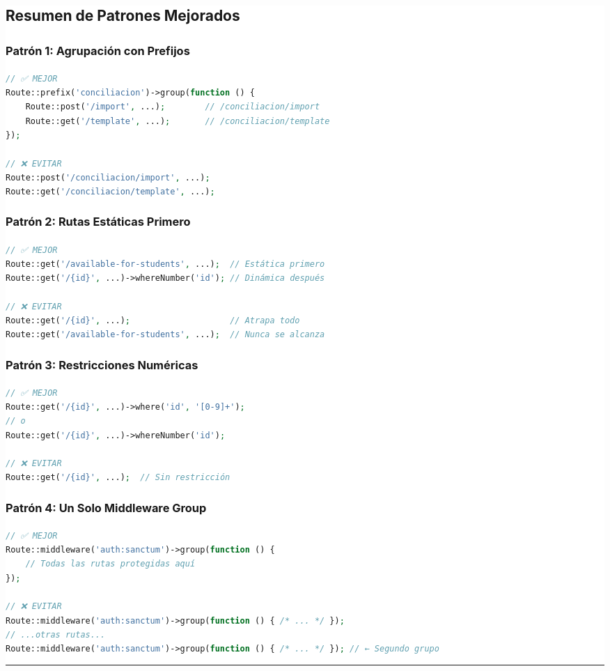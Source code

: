 
## Resumen de Patrones Mejorados

### Patrón 1: Agrupación con Prefijos
```php
// ✅ MEJOR
Route::prefix('conciliacion')->group(function () {
    Route::post('/import', ...);        // /conciliacion/import
    Route::get('/template', ...);       // /conciliacion/template
});

// ❌ EVITAR
Route::post('/conciliacion/import', ...);
Route::get('/conciliacion/template', ...);
```

### Patrón 2: Rutas Estáticas Primero
```php
// ✅ MEJOR
Route::get('/available-for-students', ...);  // Estática primero
Route::get('/{id}', ...)->whereNumber('id'); // Dinámica después

// ❌ EVITAR
Route::get('/{id}', ...);                    // Atrapa todo
Route::get('/available-for-students', ...);  // Nunca se alcanza
```

### Patrón 3: Restricciones Numéricas
```php
// ✅ MEJOR
Route::get('/{id}', ...)->where('id', '[0-9]+');
// o
Route::get('/{id}', ...)->whereNumber('id');

// ❌ EVITAR
Route::get('/{id}', ...);  // Sin restricción
```

### Patrón 4: Un Solo Middleware Group
```php
// ✅ MEJOR
Route::middleware('auth:sanctum')->group(function () {
    // Todas las rutas protegidas aquí
});

// ❌ EVITAR
Route::middleware('auth:sanctum')->group(function () { /* ... */ });
// ...otras rutas...
Route::middleware('auth:sanctum')->group(function () { /* ... */ }); // ← Segundo grupo
```

---